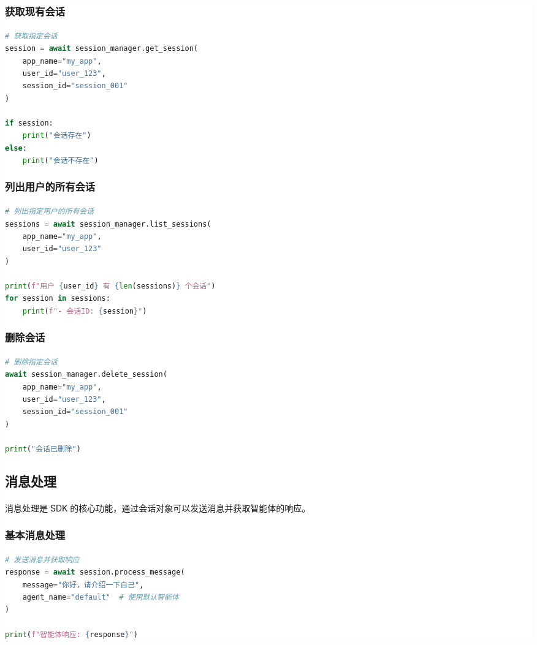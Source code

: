### 获取现有会话

```python
# 获取指定会话
session = await session_manager.get_session(
    app_name="my_app",
    user_id="user_123",
    session_id="session_001"
)

if session:
    print("会话存在")
else:
    print("会话不存在")
```

### 列出用户的所有会话

```python
# 列出指定用户的所有会话
sessions = await session_manager.list_sessions(
    app_name="my_app",
    user_id="user_123"
)

print(f"用户 {user_id} 有 {len(sessions)} 个会话")
for session in sessions:
    print(f"- 会话ID: {session}")
```

### 删除会话

```python
# 删除指定会话
await session_manager.delete_session(
    app_name="my_app",
    user_id="user_123",
    session_id="session_001"
)

print("会话已删除")
```

## 消息处理

消息处理是 SDK 的核心功能，通过会话对象可以发送消息并获取智能体的响应。

### 基本消息处理

```python
# 发送消息并获取响应
response = await session.process_message(
    message="你好，请介绍一下自己",
    agent_name="default"  # 使用默认智能体
)

print(f"智能体响应: {response}")
```
